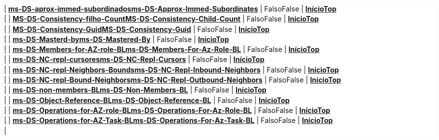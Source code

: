 | [<span data-ttu-id="67b72-525">**ms-DS-aprox-immed-subordinados**</span><span class="sxs-lookup"><span data-stu-id="67b72-525">**ms-DS-Approx-Immed-Subordinates**</span></span>](a-msds-approx-immed-subordinates.md) | <span data-ttu-id="67b72-526">Falso</span><span class="sxs-lookup"><span data-stu-id="67b72-526">False</span></span>     | [<span data-ttu-id="67b72-527">**Início**</span><span class="sxs-lookup"><span data-stu-id="67b72-527">**Top**</span></span>](c-top.md)<br/> |
| [<span data-ttu-id="67b72-528">**MS-DS-Consistency-filho-Count**</span><span class="sxs-lookup"><span data-stu-id="67b72-528">**MS-DS-Consistency-Child-Count**</span></span>](a-ms-ds-consistencychildcount.md)      | <span data-ttu-id="67b72-529">Falso</span><span class="sxs-lookup"><span data-stu-id="67b72-529">False</span></span>     | [<span data-ttu-id="67b72-530">**Início**</span><span class="sxs-lookup"><span data-stu-id="67b72-530">**Top**</span></span>](c-top.md)<br/> |
| [<span data-ttu-id="67b72-531">**MS-DS-Consistency-Guid**</span><span class="sxs-lookup"><span data-stu-id="67b72-531">**MS-DS-Consistency-Guid**</span></span>](a-ms-ds-consistencyguid.md)                   | <span data-ttu-id="67b72-532">Falso</span><span class="sxs-lookup"><span data-stu-id="67b72-532">False</span></span>     | [<span data-ttu-id="67b72-533">**Início**</span><span class="sxs-lookup"><span data-stu-id="67b72-533">**Top**</span></span>](c-top.md)<br/> |
| [<span data-ttu-id="67b72-534">**ms-DS-Masterd-by**</span><span class="sxs-lookup"><span data-stu-id="67b72-534">**ms-DS-Mastered-By**</span></span>](a-msds-masteredby.md)                              | <span data-ttu-id="67b72-535">Falso</span><span class="sxs-lookup"><span data-stu-id="67b72-535">False</span></span>     | [<span data-ttu-id="67b72-536">**Início**</span><span class="sxs-lookup"><span data-stu-id="67b72-536">**Top**</span></span>](c-top.md)<br/> |
| [<span data-ttu-id="67b72-537">**ms-DS-Members-for-AZ-role-BL**</span><span class="sxs-lookup"><span data-stu-id="67b72-537">**ms-DS-Members-For-Az-Role-BL**</span></span>](a-msds-membersforazrolebl.md)           | <span data-ttu-id="67b72-538">Falso</span><span class="sxs-lookup"><span data-stu-id="67b72-538">False</span></span>     | [<span data-ttu-id="67b72-539">**Início**</span><span class="sxs-lookup"><span data-stu-id="67b72-539">**Top**</span></span>](c-top.md)<br/> |
| [<span data-ttu-id="67b72-540">**ms-DS-NC-repl-cursores**</span><span class="sxs-lookup"><span data-stu-id="67b72-540">**ms-DS-NC-Repl-Cursors**</span></span>](a-msds-ncreplcursors.md)                       | <span data-ttu-id="67b72-541">Falso</span><span class="sxs-lookup"><span data-stu-id="67b72-541">False</span></span>     | [<span data-ttu-id="67b72-542">**Início**</span><span class="sxs-lookup"><span data-stu-id="67b72-542">**Top**</span></span>](c-top.md)<br/> |
| [<span data-ttu-id="67b72-543">**ms-DS-NC-repl-Neighbors-Bounds**</span><span class="sxs-lookup"><span data-stu-id="67b72-543">**ms-DS-NC-Repl-Inbound-Neighbors**</span></span>](a-msds-ncreplinboundneighbors.md)    | <span data-ttu-id="67b72-544">Falso</span><span class="sxs-lookup"><span data-stu-id="67b72-544">False</span></span>     | [<span data-ttu-id="67b72-545">**Início**</span><span class="sxs-lookup"><span data-stu-id="67b72-545">**Top**</span></span>](c-top.md)<br/> |
| [<span data-ttu-id="67b72-546">**ms-DS-NC-repl-Bound-Neighbors**</span><span class="sxs-lookup"><span data-stu-id="67b72-546">**ms-DS-NC-Repl-Outbound-Neighbors**</span></span>](a-msds-ncreploutboundneighbors.md)  | <span data-ttu-id="67b72-547">Falso</span><span class="sxs-lookup"><span data-stu-id="67b72-547">False</span></span>     | [<span data-ttu-id="67b72-548">**Início**</span><span class="sxs-lookup"><span data-stu-id="67b72-548">**Top**</span></span>](c-top.md)<br/> |
| [<span data-ttu-id="67b72-549">**ms-DS-non-members-BL**</span><span class="sxs-lookup"><span data-stu-id="67b72-549">**ms-DS-Non-Members-BL**</span></span>](a-msds-nonmembersbl.md)                         | <span data-ttu-id="67b72-550">Falso</span><span class="sxs-lookup"><span data-stu-id="67b72-550">False</span></span>     | [<span data-ttu-id="67b72-551">**Início**</span><span class="sxs-lookup"><span data-stu-id="67b72-551">**Top**</span></span>](c-top.md)<br/> |
| [<span data-ttu-id="67b72-552">**ms-DS-Object-Reference-BL**</span><span class="sxs-lookup"><span data-stu-id="67b72-552">**ms-DS-Object-Reference-BL**</span></span>](a-msds-objectreferencebl.md)               | <span data-ttu-id="67b72-553">Falso</span><span class="sxs-lookup"><span data-stu-id="67b72-553">False</span></span>     | [<span data-ttu-id="67b72-554">**Início**</span><span class="sxs-lookup"><span data-stu-id="67b72-554">**Top**</span></span>](c-top.md)<br/> |
| [<span data-ttu-id="67b72-555">**ms-DS-Operations-for-AZ-role-BL**</span><span class="sxs-lookup"><span data-stu-id="67b72-555">**ms-DS-Operations-For-Az-Role-BL**</span></span>](a-msds-operationsforazrolebl.md)     | <span data-ttu-id="67b72-556">Falso</span><span class="sxs-lookup"><span data-stu-id="67b72-556">False</span></span>     | [<span data-ttu-id="67b72-557">**Início**</span><span class="sxs-lookup"><span data-stu-id="67b72-557">**Top**</span></span>](c-top.md)<br/> |
| [<span data-ttu-id="67b72-558">**ms-DS-Operations-for-AZ-Task-BL**</span><span class="sxs-lookup"><span data-stu-id="67b72-558">**ms-DS-Operations-For-Az-Task-BL**</span></span>](a-msds-operationsforaztaskbl.md)     | <span data-ttu-id="67b72-559">Falso</span><span class="sxs-lookup"><span data-stu-id="67b72-559">False</span></span>     | [<span data-ttu-id="67b72-560">**Início**</span><span class="sxs-lookup"><span data-stu-id="67b72-560">**Top**</span></span>](c-top.md)<br/> |
